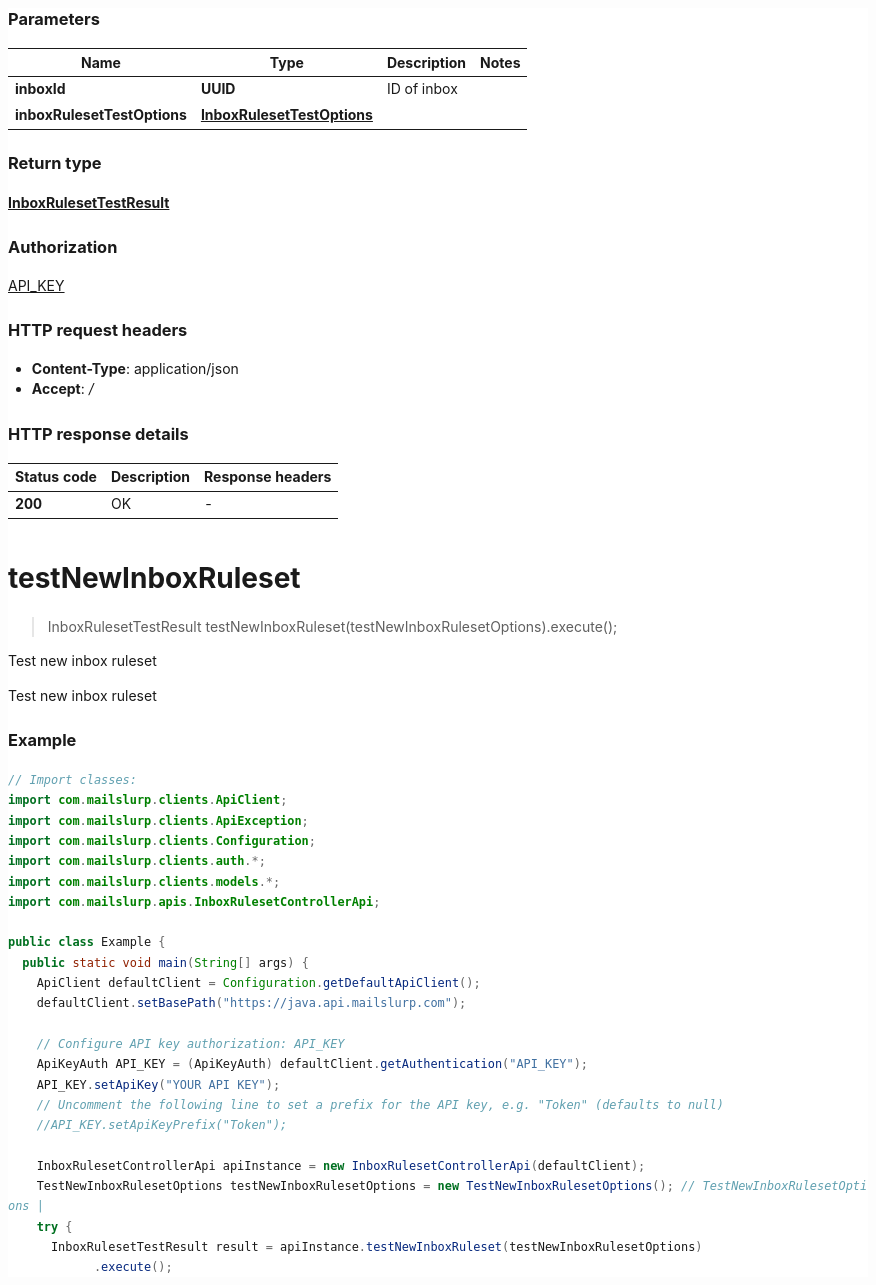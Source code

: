 ### Parameters

| Name | Type | Description  | Notes |
|------------- | ------------- | ------------- | -------------|
| **inboxId** | **UUID**| ID of inbox | |
| **inboxRulesetTestOptions** | [**InboxRulesetTestOptions**](InboxRulesetTestOptions)|  | |

### Return type

[**InboxRulesetTestResult**](InboxRulesetTestResult)

### Authorization

[API_KEY](../README#API_KEY)

### HTTP request headers

 - **Content-Type**: application/json
 - **Accept**: */*

### HTTP response details
| Status code | Description | Response headers |
|-------------|-------------|------------------|
| **200** | OK |  -  |

<a id="testNewInboxRuleset"></a>
# **testNewInboxRuleset**
> InboxRulesetTestResult testNewInboxRuleset(testNewInboxRulesetOptions).execute();

Test new inbox ruleset

Test new inbox ruleset

### Example
```java
// Import classes:
import com.mailslurp.clients.ApiClient;
import com.mailslurp.clients.ApiException;
import com.mailslurp.clients.Configuration;
import com.mailslurp.clients.auth.*;
import com.mailslurp.clients.models.*;
import com.mailslurp.apis.InboxRulesetControllerApi;

public class Example {
  public static void main(String[] args) {
    ApiClient defaultClient = Configuration.getDefaultApiClient();
    defaultClient.setBasePath("https://java.api.mailslurp.com");
    
    // Configure API key authorization: API_KEY
    ApiKeyAuth API_KEY = (ApiKeyAuth) defaultClient.getAuthentication("API_KEY");
    API_KEY.setApiKey("YOUR API KEY");
    // Uncomment the following line to set a prefix for the API key, e.g. "Token" (defaults to null)
    //API_KEY.setApiKeyPrefix("Token");

    InboxRulesetControllerApi apiInstance = new InboxRulesetControllerApi(defaultClient);
    TestNewInboxRulesetOptions testNewInboxRulesetOptions = new TestNewInboxRulesetOptions(); // TestNewInboxRulesetOptions | 
    try {
      InboxRulesetTestResult result = apiInstance.testNewInboxRuleset(testNewInboxRulesetOptions)
            .execute();
```